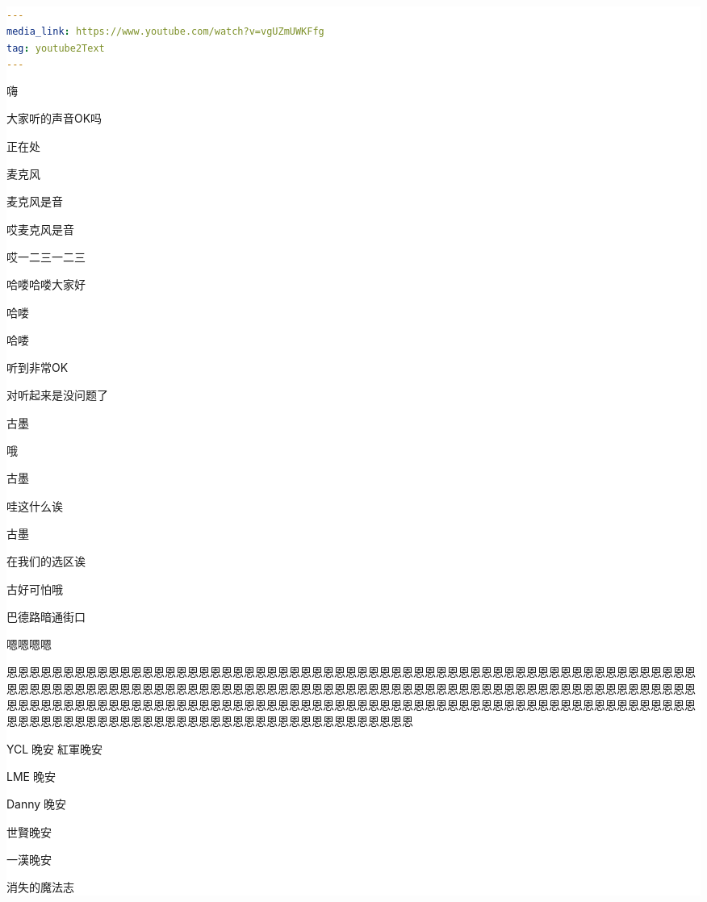 ```yaml
---
media_link: https://www.youtube.com/watch?v=vgUZmUWKFfg
tag: youtube2Text
---
```


嗨

大家听的声音OK吗

正在处

麦克风

麦克风是音

哎麦克风是音

哎一二三一二三

哈喽哈喽大家好

哈喽

哈喽

听到非常OK

对听起来是没问题了

古墨

哦

古墨

哇这什么诶

古墨

在我们的选区诶

古好可怕哦

巴德路暗通街口

嗯嗯嗯嗯

恩恩恩恩恩恩恩恩恩恩恩恩恩恩恩恩恩恩恩恩恩恩恩恩恩恩恩恩恩恩恩恩恩恩恩恩恩恩恩恩恩恩恩恩恩恩恩恩恩恩恩恩恩恩恩恩恩恩恩恩恩恩恩恩恩恩恩恩恩恩恩恩恩恩恩恩恩恩恩恩恩恩恩恩恩恩恩恩恩恩恩恩恩恩恩恩恩恩恩恩恩恩恩恩恩恩恩恩恩恩恩恩恩恩恩恩恩恩恩恩恩恩恩恩恩恩恩恩恩恩恩恩恩恩恩恩恩恩恩恩恩恩恩恩恩恩恩恩恩恩恩恩恩恩恩恩恩恩恩恩恩恩恩恩恩恩恩恩恩恩恩恩恩恩恩恩恩恩恩恩恩恩恩恩恩恩恩恩恩恩恩恩恩恩恩恩恩恩恩恩恩恩恩恩恩恩恩恩恩恩恩恩恩恩恩恩恩恩恩

YCL 晚安 紅軍晚安

LME 晚安

Danny 晚安

世賢晚安

一漢晚安

消失的魔法志
